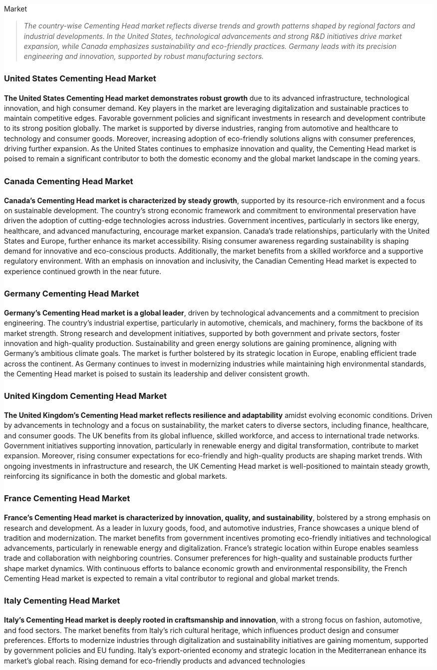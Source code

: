 Market<br /></span></h1><blockquote><p><em><span class="">The country-wise Cementing Head market reflects diverse trends and growth patterns shaped by regional factors and industrial developments. In the United States, technological advancements and strong R&amp;D initiatives drive market expansion, while Canada emphasizes sustainability and eco-friendly practices. Germany leads with its precision engineering and innovation, supported by robust manufacturing sectors.</span></em></p></blockquote><h3><strong>United States Cementing Head Market</strong></h3><p><strong>The United States Cementing Head market demonstrates robust growth</strong> due to its advanced infrastructure, technological innovation, and high consumer demand. Key players in the market are leveraging digitalization and sustainable practices to maintain competitive edges. Favorable government policies and significant investments in research and development contribute to its strong position globally. The market is supported by diverse industries, ranging from automotive and healthcare to technology and consumer goods. Moreover, increasing adoption of eco-friendly solutions aligns with consumer preferences, driving further expansion. As the United States continues to emphasize innovation and quality, the Cementing Head market is poised to remain a significant contributor to both the domestic economy and the global market landscape in the coming years.</p><h3><strong>Canada Cementing Head Market</strong></h3><p><strong>Canada&rsquo;s Cementing Head market is characterized by steady growth</strong>, supported by its resource-rich environment and a focus on sustainable development. The country&rsquo;s strong economic framework and commitment to environmental preservation have driven the adoption of cutting-edge technologies across industries. Government incentives, particularly in sectors like energy, healthcare, and advanced manufacturing, encourage market expansion. Canada&rsquo;s trade relationships, particularly with the United States and Europe, further enhance its market accessibility. Rising consumer awareness regarding sustainability is shaping demand for innovative and eco-conscious products. Additionally, the market benefits from a skilled workforce and a supportive regulatory environment. With an emphasis on innovation and inclusivity, the Canadian Cementing Head market is expected to experience continued growth in the near future.</p><h3><strong>Germany Cementing Head Market</strong></h3><p><strong>Germany&rsquo;s Cementing Head market is a global leader</strong>, driven by technological advancements and a commitment to precision engineering. The country&rsquo;s industrial expertise, particularly in automotive, chemicals, and machinery, forms the backbone of its market strength. Strong research and development initiatives, supported by both government and private sectors, foster innovation and high-quality production. Sustainability and green energy solutions are gaining prominence, aligning with Germany&rsquo;s ambitious climate goals. The market is further bolstered by its strategic location in Europe, enabling efficient trade across the continent. As Germany continues to invest in modernizing industries while maintaining high environmental standards, the Cementing Head market is poised to sustain its leadership and deliver consistent growth.</p><h3><strong>United Kingdom Cementing Head Market</strong></h3><p><strong>The United Kingdom&rsquo;s Cementing Head market reflects resilience and adaptability</strong> amidst evolving economic conditions. Driven by advancements in technology and a focus on sustainability, the market caters to diverse sectors, including finance, healthcare, and consumer goods. The UK benefits from its global influence, skilled workforce, and access to international trade networks. Government initiatives supporting innovation, particularly in renewable energy and digital transformation, contribute to market expansion. Moreover, rising consumer expectations for eco-friendly and high-quality products are shaping market trends. With ongoing investments in infrastructure and research, the UK Cementing Head market is well-positioned to maintain steady growth, reinforcing its significance in both the domestic and global markets.</p><h3><strong>France Cementing Head Market</strong></h3><p><strong>France&rsquo;s Cementing Head market is characterized by innovation, quality, and sustainability</strong>, bolstered by a strong emphasis on research and development. As a leader in luxury goods, food, and automotive industries, France showcases a unique blend of tradition and modernization. The market benefits from government incentives promoting eco-friendly initiatives and technological advancements, particularly in renewable energy and digitalization. France&rsquo;s strategic location within Europe enables seamless trade and collaboration with neighboring countries. Consumer preferences for high-quality and sustainable products further shape market dynamics. With continuous efforts to balance economic growth and environmental responsibility, the French Cementing Head market is expected to remain a vital contributor to regional and global market trends.</p><h3><strong>Italy Cementing Head Market</strong></h3><p><strong>Italy&rsquo;s Cementing Head market is deeply rooted in craftsmanship and innovation</strong>, with a strong focus on fashion, automotive, and food sectors. The market benefits from Italy&rsquo;s rich cultural heritage, which influences product design and consumer preferences. Efforts to modernize industries through digitalization and sustainability initiatives are gaining momentum, supported by government policies and EU funding. Italy&rsquo;s export-oriented economy and strategic location in the Mediterranean enhance its market&rsquo;s global reach. Rising demand for eco-friendly products and advanced technologies
